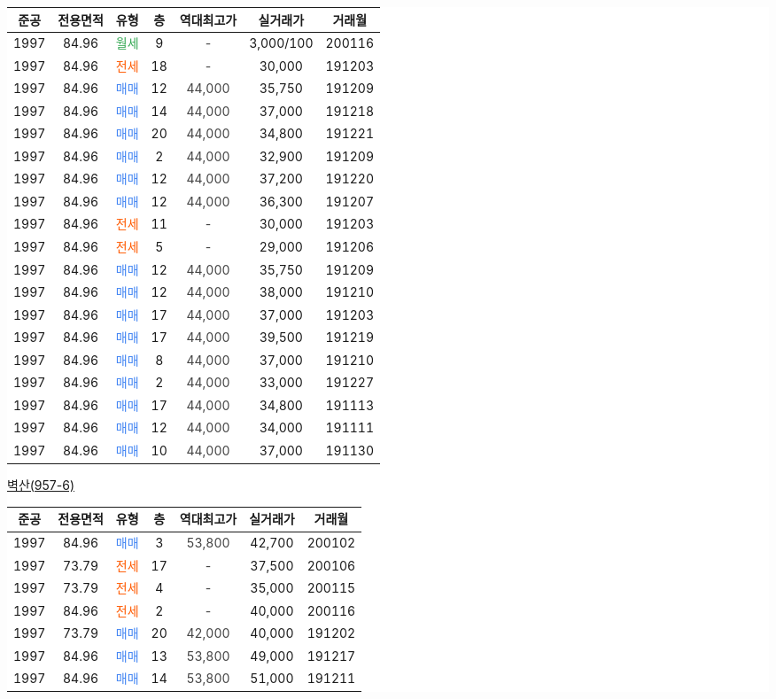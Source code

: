 |준공|전용면적|유형|층|역대최고가|실거래가|거래월|
|:---:|:---:|:---:|:---:|:---:|:---:|:---:|
|1997|84.96|<span style="color:#34a853">월세</span>|9|<span style="color:#444444">-</span>|3,000/100|200116|
|1997|84.96|<span style="color:#ff5a00">전세</span>|18|<span style="color:#444444">-</span>|30,000|191203|
|1997|84.96|<span style="color:#4285f3">매매</span>|12|<span style="color:#444444">44,000</span>|35,750|191209|
|1997|84.96|<span style="color:#4285f3">매매</span>|14|<span style="color:#444444">44,000</span>|37,000|191218|
|1997|84.96|<span style="color:#4285f3">매매</span>|20|<span style="color:#444444">44,000</span>|34,800|191221|
|1997|84.96|<span style="color:#4285f3">매매</span>|2|<span style="color:#444444">44,000</span>|32,900|191209|
|1997|84.96|<span style="color:#4285f3">매매</span>|12|<span style="color:#444444">44,000</span>|37,200|191220|
|1997|84.96|<span style="color:#4285f3">매매</span>|12|<span style="color:#444444">44,000</span>|36,300|191207|
|1997|84.96|<span style="color:#ff5a00">전세</span>|11|<span style="color:#444444">-</span>|30,000|191203|
|1997|84.96|<span style="color:#ff5a00">전세</span>|5|<span style="color:#444444">-</span>|29,000|191206|
|1997|84.96|<span style="color:#4285f3">매매</span>|12|<span style="color:#444444">44,000</span>|35,750|191209|
|1997|84.96|<span style="color:#4285f3">매매</span>|12|<span style="color:#444444">44,000</span>|38,000|191210|
|1997|84.96|<span style="color:#4285f3">매매</span>|17|<span style="color:#444444">44,000</span>|37,000|191203|
|1997|84.96|<span style="color:#4285f3">매매</span>|17|<span style="color:#444444">44,000</span>|39,500|191219|
|1997|84.96|<span style="color:#4285f3">매매</span>|8|<span style="color:#444444">44,000</span>|37,000|191210|
|1997|84.96|<span style="color:#4285f3">매매</span>|2|<span style="color:#444444">44,000</span>|33,000|191227|
|1997|84.96|<span style="color:#4285f3">매매</span>|17|<span style="color:#444444">44,000</span>|34,800|191113|
|1997|84.96|<span style="color:#4285f3">매매</span>|12|<span style="color:#444444">44,000</span>|34,000|191111|
|1997|84.96|<span style="color:#4285f3">매매</span>|10|<span style="color:#444444">44,000</span>|37,000|191130|


<script async src="//pagead2.googlesyndication.com/pagead/js/adsbygoogle.js"></script>

<ins class="adsbygoogle"
     style="display:block"
     data-ad-client="ca-pub-1142216861245946"
     data-ad-slot="4805727019"
     data-ad-format="auto"
     data-full-width-responsive="true"></ins>
<script>
(adsbygoogle = window.adsbygoogle || []).push({});
</script>


[벽산(957-6)](https://search.naver.com/search.naver?query=%EA%B2%BD%EA%B8%B0%EB%8F%84+%EC%88%98%EC%9B%90%EC%8B%9C+%EC%98%81%ED%86%B5%EA%B5%AC+%EC%98%81%ED%86%B5%EB%8F%99+%EB%B2%BD%EC%82%B0%28957-6%29)

|준공|전용면적|유형|층|역대최고가|실거래가|거래월|
|:---:|:---:|:---:|:---:|:---:|:---:|:---:|
|1997|84.96|<span style="color:#4285f3">매매</span>|3|<span style="color:#444444">53,800</span>|42,700|200102|
|1997|73.79|<span style="color:#ff5a00">전세</span>|17|<span style="color:#444444">-</span>|37,500|200106|
|1997|73.79|<span style="color:#ff5a00">전세</span>|4|<span style="color:#444444">-</span>|35,000|200115|
|1997|84.96|<span style="color:#ff5a00">전세</span>|2|<span style="color:#444444">-</span>|40,000|200116|
|1997|73.79|<span style="color:#4285f3">매매</span>|20|<span style="color:#444444">42,000</span>|40,000|191202|
|1997|84.96|<span style="color:#4285f3">매매</span>|13|<span style="color:#444444">53,800</span>|49,000|191217|
|1997|84.96|<span style="color:#4285f3">매매</span>|14|<span style="color:#444444">53,800</span>|51,000|191211|
